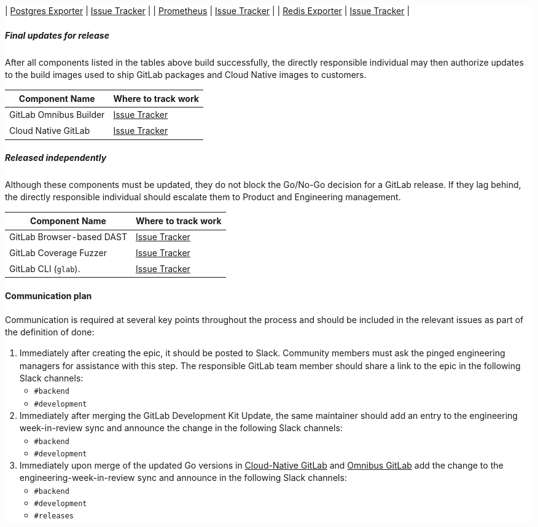 | [Postgres Exporter](https://github.com/prometheus-community/postgres_exporter)   | [Issue Tracker](https://gitlab.com/gitlab-org/gitlab/-/issues)                                                     |
| [Prometheus](https://github.com/prometheus/prometheus)                           | [Issue Tracker](https://gitlab.com/gitlab-org/gitlab/-/issues)                                                     |
| [Redis Exporter](https://github.com/oliver006/redis_exporter)                    | [Issue Tracker](https://gitlab.com/gitlab-org/gitlab/-/issues)                                                     |

##### Final updates for release

After all components listed in the tables above build successfully, the directly
responsible individual may then authorize updates to the build images used
to ship GitLab packages and Cloud Native images to customers.

| Component Name                                                                   | Where to track work                                                                                                |
|----------------------------------------------------------------------------------|--------------------------------------------------------------------------------------------------------------------|
| GitLab Omnibus Builder                                                           | [Issue Tracker](https://gitlab.com/gitlab-org/gitlab-omnibus-builder)                                             |
| Cloud Native GitLab                                                              | [Issue Tracker](https://gitlab.com/gitlab-org/build/CNG)                                                           |

##### Released independently

Although these components must be updated, they do not block the Go/No-Go
decision for a GitLab release. If they lag behind, the directly responsible
individual should escalate them to Product and Engineering management.

| Component Name                                                                   | Where to track work                                                                                                |
|----------------------------------------------------------------------------------|--------------------------------------------------------------------------------------------------------------------|
| GitLab Browser-based DAST                                                        | [Issue Tracker](https://gitlab.com/gitlab-org/gitlab/-/issues)                                                     |
| GitLab Coverage Fuzzer                                                           | [Issue Tracker](https://gitlab.com/gitlab-org/gitlab/-/issues)                                                     |
| GitLab CLI (`glab`).                                                             | [Issue Tracker](https://gitlab.com/gitlab-org/cli/-/issues)                                                        |

#### Communication plan

Communication is required at several key points throughout the process and should
be included in the relevant issues as part of the definition of done:

1. Immediately after creating the epic, it should be posted to Slack. Community members must ask the pinged engineering managers for assistance with this step. The responsible GitLab team member should share a link to the epic in the following Slack channels:
   - `#backend`
   - `#development`
1. Immediately after merging the GitLab Development Kit Update, the same maintainer should add an entry to the engineering week-in-review sync and
   announce the change in the following Slack channels:
   - `#backend`
   - `#development`
1. Immediately upon merge of the updated Go versions in
   [Cloud-Native GitLab](https://gitlab.com/gitlab-org/build/CNG) and
   [Omnibus GitLab](https://gitlab.com/gitlab-org/omnibus-gitlab) add the
   change to the engineering-week-in-review sync and announce in the following
   Slack channels:
   - `#backend`
   - `#development`
   - `#releases`
